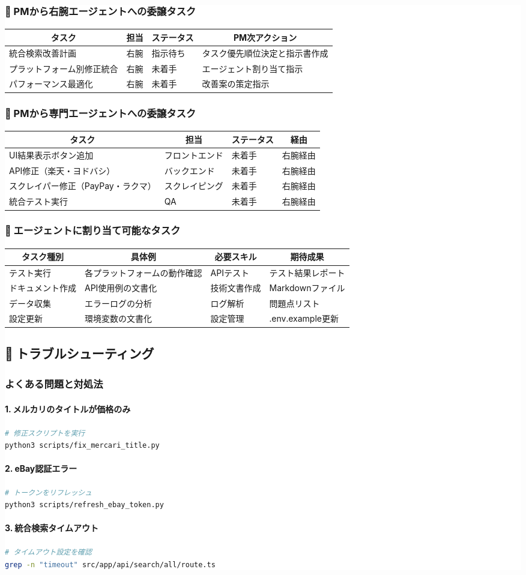 ### 🎯 PMから右腕エージェントへの委譲タスク
| タスク | 担当 | ステータス | PM次アクション |
|--------|------|-----------|---------------|
| 統合検索改善計画 | 右腕 | 指示待ち | タスク優先順位決定と指示書作成 |
| プラットフォーム別修正統合 | 右腕 | 未着手 | エージェント割り当て指示 |
| パフォーマンス最適化 | 右腕 | 未着手 | 改善案の策定指示 |

### 👥 PMから専門エージェントへの委譲タスク
| タスク | 担当 | ステータス | 経由 |
|--------|------|-----------|------|
| UI結果表示ボタン追加 | フロントエンド | 未着手 | 右腕経由 |
| API修正（楽天・ヨドバシ） | バックエンド | 未着手 | 右腕経由 |
| スクレイパー修正（PayPay・ラクマ） | スクレイピング | 未着手 | 右腕経由 |
| 統合テスト実行 | QA | 未着手 | 右腕経由 |

### 👥 エージェントに割り当て可能なタスク
| タスク種別 | 具体例 | 必要スキル | 期待成果 |
|-----------|--------|-----------|----------|
| テスト実行 | 各プラットフォームの動作確認 | APIテスト | テスト結果レポート |
| ドキュメント作成 | API使用例の文書化 | 技術文書作成 | Markdownファイル |
| データ収集 | エラーログの分析 | ログ解析 | 問題点リスト |
| 設定更新 | 環境変数の文書化 | 設定管理 | .env.example更新 |

## 🔧 トラブルシューティング

### よくある問題と対処法

#### 1. メルカリのタイトルが価格のみ
```bash
# 修正スクリプトを実行
python3 scripts/fix_mercari_title.py
```

#### 2. eBay認証エラー
```bash
# トークンをリフレッシュ
python3 scripts/refresh_ebay_token.py
```

#### 3. 統合検索タイムアウト
```bash
# タイムアウト設定を確認
grep -n "timeout" src/app/api/search/all/route.ts
```
